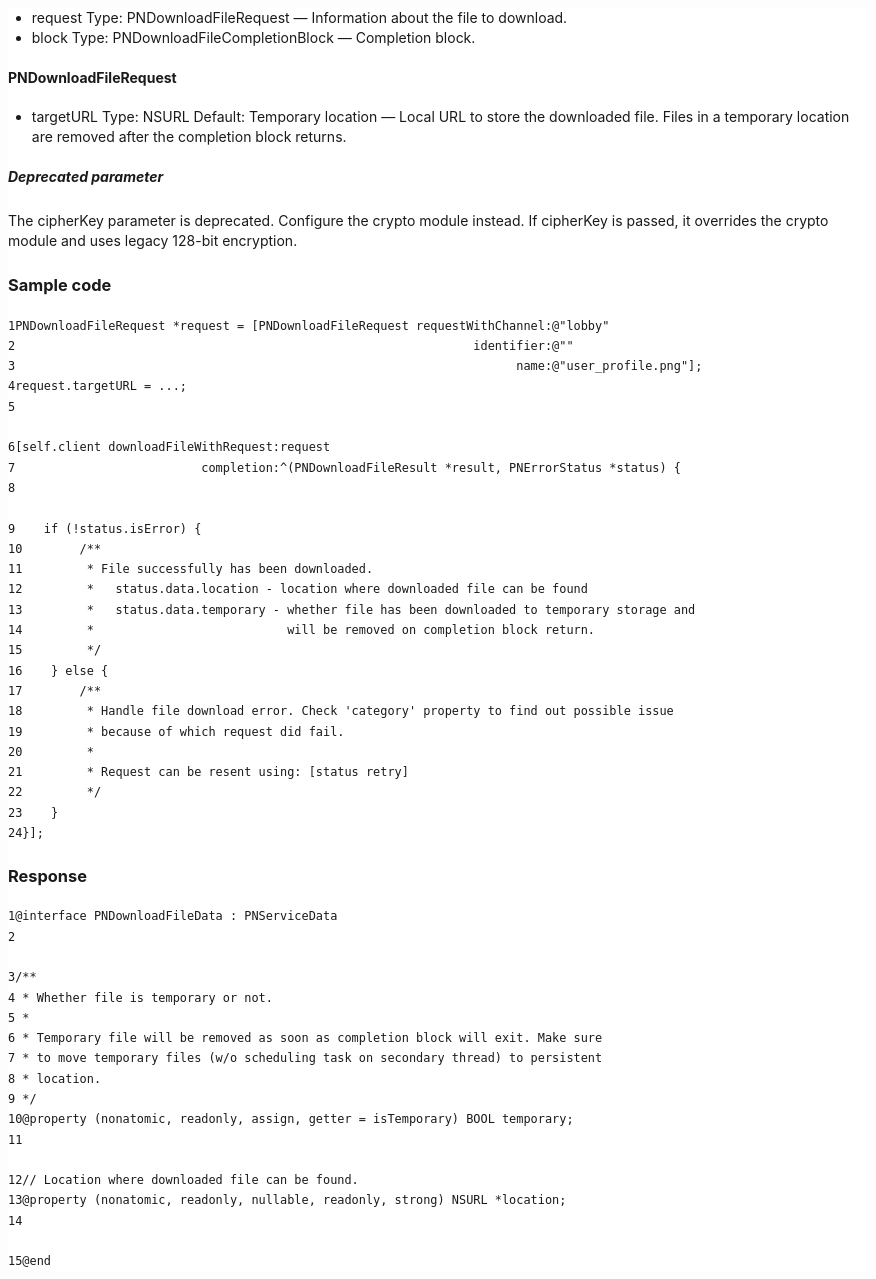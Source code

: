 - request Type: PNDownloadFileRequest — Information about the file to download.
- block Type: PNDownloadFileCompletionBlock — Completion block.

#### PNDownloadFileRequest[​](#pndownloadfilerequest)

- targetURL Type: NSURL Default: Temporary location — Local URL to store the downloaded file. Files in a temporary location are removed after the completion block returns.

##### Deprecated parameter

The cipherKey parameter is deprecated. Configure the crypto module instead. If cipherKey is passed, it overrides the crypto module and uses legacy 128-bit encryption.

### Sample code[​](#sample-code-3)

```
1PNDownloadFileRequest *request = [PNDownloadFileRequest requestWithChannel:@"lobby"  
2                                                                identifier:@""  
3                                                                      name:@"user_profile.png"];  
4request.targetURL = ...;  
5
  
6[self.client downloadFileWithRequest:request  
7                          completion:^(PNDownloadFileResult *result, PNErrorStatus *status) {  
8
  
9    if (!status.isError) {  
10        /**  
11         * File successfully has been downloaded.  
12         *   status.data.location - location where downloaded file can be found  
13         *   status.data.temporary - whether file has been downloaded to temporary storage and  
14         *                           will be removed on completion block return.  
15         */  
16    } else {  
17        /**  
18         * Handle file download error. Check 'category' property to find out possible issue  
19         * because of which request did fail.  
20         *  
21         * Request can be resent using: [status retry]  
22         */  
23    }  
24}];  

```

### Response[​](#response-2)

```
1@interface PNDownloadFileData : PNServiceData  
2
  
3/**  
4 * Whether file is temporary or not.  
5 *  
6 * Temporary file will be removed as soon as completion block will exit. Make sure  
7 * to move temporary files (w/o scheduling task on secondary thread) to persistent  
8 * location.  
9 */  
10@property (nonatomic, readonly, assign, getter = isTemporary) BOOL temporary;  
11
  
12// Location where downloaded file can be found.  
13@property (nonatomic, readonly, nullable, readonly, strong) NSURL *location;  
14
  
15@end  
```
